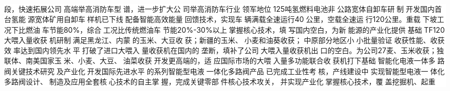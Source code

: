 段，快速拓展公司
高端举高消防车型
谱，进一步扩大公
司举高消防车行业
领军地位
125吨氢燃料电池非
公路宽体自卸车研
制
开发国内首台氢能
源宽体矿用自卸车
样机已下线
配备智能高效能量
回馈技术，实现车
辆满载全速运行40
公里，空载全速运
行120公里。重载
下坡工况下比燃油
车节能80%，综合
工况比传统燃油车
节能20%-30%以上
掌握核心技术，填
写国内空白，为新
能源的产业化提供
基础
TF120大喂入量收获
机研制
满足黑龙江、内蒙
的玉米、大豆收
获；新疆的玉米、
小麦和油葵收获；
中原部分地区小
小批量验证
收获性能、收获效
率达到国内领先水
平
打破了进口大喂入
量收获机在国内的
垄断，填补了公司
大喂入量收获机出
口的空白。为公司27麦、玉米收获；独
联体、南美国家玉
米、小麦、大豆、
油菜收获
开发更高端的，适
应国际市场的大喂
入量多功能联合收
获机打下基础
智能化电液一体多
路阀关键技术研究
及产业化
开发国际先进水平
的系列智能型电液
一体化多路阀产品
已完成工业性考
核，产线建设中
实现智能型电液一
体化多路阀设计、
制造及应用全套核
心技术的自主掌
握，完成关键零部
件核心技术攻关，
并实现产业化
掌握核心技术，覆
盖挖掘机、起重